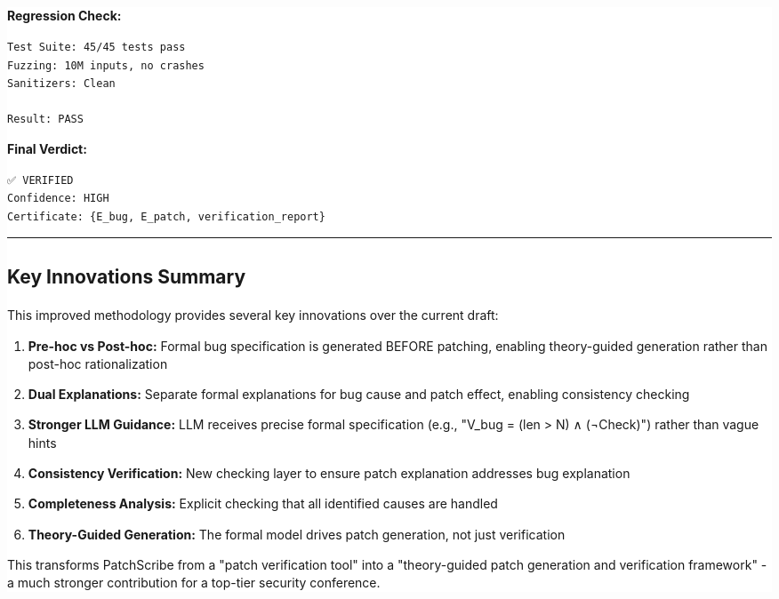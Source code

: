 **Regression Check:**
```
Test Suite: 45/45 tests pass
Fuzzing: 10M inputs, no crashes
Sanitizers: Clean

Result: PASS
```

**Final Verdict:** 
```
✅ VERIFIED
Confidence: HIGH
Certificate: {E_bug, E_patch, verification_report}
```

---

## Key Innovations Summary

This improved methodology provides several key innovations over the current draft:

1. **Pre-hoc vs Post-hoc:** Formal bug specification is generated BEFORE patching, enabling theory-guided generation rather than post-hoc rationalization

2. **Dual Explanations:** Separate formal explanations for bug cause and patch effect, enabling consistency checking

3. **Stronger LLM Guidance:** LLM receives precise formal specification (e.g., "V_bug = (len > N) ∧ (¬Check)") rather than vague hints

4. **Consistency Verification:** New checking layer to ensure patch explanation addresses bug explanation

5. **Completeness Analysis:** Explicit checking that all identified causes are handled

6. **Theory-Guided Generation:** The formal model drives patch generation, not just verification

This transforms PatchScribe from a "patch verification tool" into a "theory-guided patch generation and verification framework" - a much stronger contribution for a top-tier security conference.